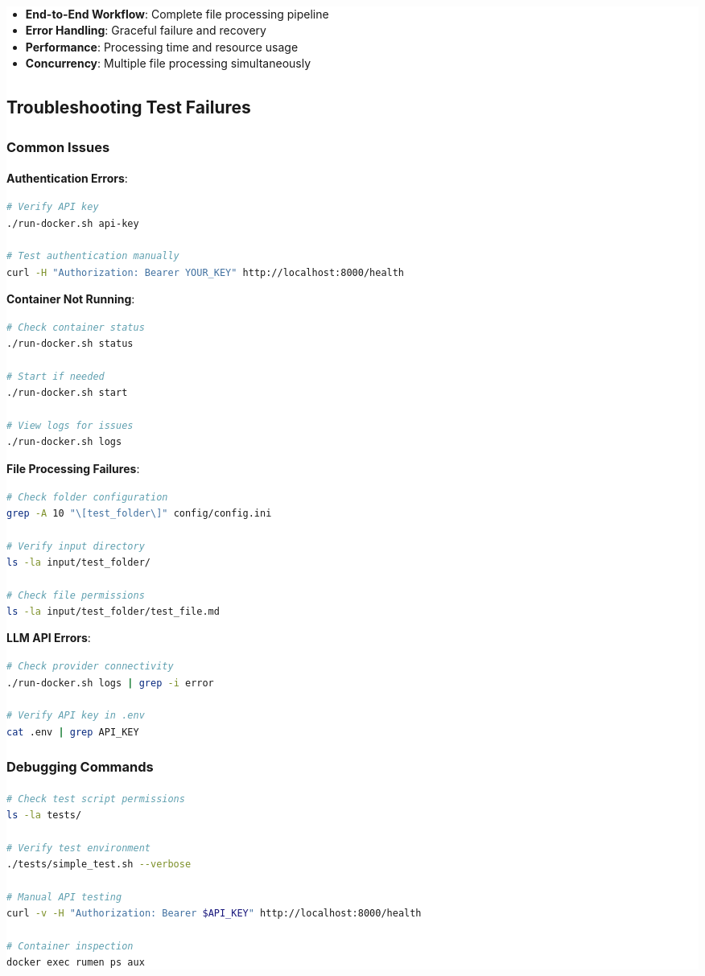- **End-to-End Workflow**: Complete file processing pipeline
- **Error Handling**: Graceful failure and recovery
- **Performance**: Processing time and resource usage
- **Concurrency**: Multiple file processing simultaneously

## Troubleshooting Test Failures

### Common Issues

**Authentication Errors**:
```bash
# Verify API key
./run-docker.sh api-key

# Test authentication manually
curl -H "Authorization: Bearer YOUR_KEY" http://localhost:8000/health
```

**Container Not Running**:
```bash
# Check container status
./run-docker.sh status

# Start if needed
./run-docker.sh start

# View logs for issues
./run-docker.sh logs
```

**File Processing Failures**:
```bash
# Check folder configuration
grep -A 10 "\[test_folder\]" config/config.ini

# Verify input directory
ls -la input/test_folder/

# Check file permissions
ls -la input/test_folder/test_file.md
```

**LLM API Errors**:
```bash
# Check provider connectivity
./run-docker.sh logs | grep -i error

# Verify API key in .env
cat .env | grep API_KEY
```

### Debugging Commands

```bash
# Check test script permissions
ls -la tests/

# Verify test environment
./tests/simple_test.sh --verbose

# Manual API testing
curl -v -H "Authorization: Bearer $API_KEY" http://localhost:8000/health

# Container inspection
docker exec rumen ps aux
```

